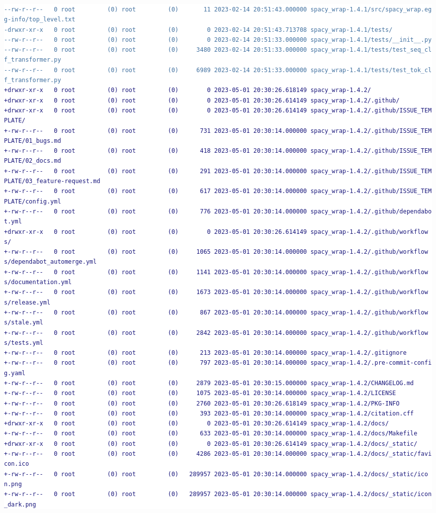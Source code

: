 ```diff
--rw-r--r--   0 root         (0) root         (0)       11 2023-02-14 20:51:43.000000 spacy_wrap-1.4.1/src/spacy_wrap.egg-info/top_level.txt
-drwxr-xr-x   0 root         (0) root         (0)        0 2023-02-14 20:51:43.713708 spacy_wrap-1.4.1/tests/
--rw-r--r--   0 root         (0) root         (0)        0 2023-02-14 20:51:33.000000 spacy_wrap-1.4.1/tests/__init__.py
--rw-r--r--   0 root         (0) root         (0)     3480 2023-02-14 20:51:33.000000 spacy_wrap-1.4.1/tests/test_seq_clf_transformer.py
--rw-r--r--   0 root         (0) root         (0)     6989 2023-02-14 20:51:33.000000 spacy_wrap-1.4.1/tests/test_tok_clf_transformer.py
+drwxr-xr-x   0 root         (0) root         (0)        0 2023-05-01 20:30:26.618149 spacy_wrap-1.4.2/
+drwxr-xr-x   0 root         (0) root         (0)        0 2023-05-01 20:30:26.614149 spacy_wrap-1.4.2/.github/
+drwxr-xr-x   0 root         (0) root         (0)        0 2023-05-01 20:30:26.614149 spacy_wrap-1.4.2/.github/ISSUE_TEMPLATE/
+-rw-r--r--   0 root         (0) root         (0)      731 2023-05-01 20:30:14.000000 spacy_wrap-1.4.2/.github/ISSUE_TEMPLATE/01_bugs.md
+-rw-r--r--   0 root         (0) root         (0)      418 2023-05-01 20:30:14.000000 spacy_wrap-1.4.2/.github/ISSUE_TEMPLATE/02_docs.md
+-rw-r--r--   0 root         (0) root         (0)      291 2023-05-01 20:30:14.000000 spacy_wrap-1.4.2/.github/ISSUE_TEMPLATE/03_feature-request.md
+-rw-r--r--   0 root         (0) root         (0)      617 2023-05-01 20:30:14.000000 spacy_wrap-1.4.2/.github/ISSUE_TEMPLATE/config.yml
+-rw-r--r--   0 root         (0) root         (0)      776 2023-05-01 20:30:14.000000 spacy_wrap-1.4.2/.github/dependabot.yml
+drwxr-xr-x   0 root         (0) root         (0)        0 2023-05-01 20:30:26.614149 spacy_wrap-1.4.2/.github/workflows/
+-rw-r--r--   0 root         (0) root         (0)     1065 2023-05-01 20:30:14.000000 spacy_wrap-1.4.2/.github/workflows/dependabot_automerge.yml
+-rw-r--r--   0 root         (0) root         (0)     1141 2023-05-01 20:30:14.000000 spacy_wrap-1.4.2/.github/workflows/documentation.yml
+-rw-r--r--   0 root         (0) root         (0)     1673 2023-05-01 20:30:14.000000 spacy_wrap-1.4.2/.github/workflows/release.yml
+-rw-r--r--   0 root         (0) root         (0)      867 2023-05-01 20:30:14.000000 spacy_wrap-1.4.2/.github/workflows/stale.yml
+-rw-r--r--   0 root         (0) root         (0)     2842 2023-05-01 20:30:14.000000 spacy_wrap-1.4.2/.github/workflows/tests.yml
+-rw-r--r--   0 root         (0) root         (0)      213 2023-05-01 20:30:14.000000 spacy_wrap-1.4.2/.gitignore
+-rw-r--r--   0 root         (0) root         (0)      797 2023-05-01 20:30:14.000000 spacy_wrap-1.4.2/.pre-commit-config.yaml
+-rw-r--r--   0 root         (0) root         (0)     2879 2023-05-01 20:30:15.000000 spacy_wrap-1.4.2/CHANGELOG.md
+-rw-r--r--   0 root         (0) root         (0)     1075 2023-05-01 20:30:14.000000 spacy_wrap-1.4.2/LICENSE
+-rw-r--r--   0 root         (0) root         (0)     2760 2023-05-01 20:30:26.618149 spacy_wrap-1.4.2/PKG-INFO
+-rw-r--r--   0 root         (0) root         (0)      393 2023-05-01 20:30:14.000000 spacy_wrap-1.4.2/citation.cff
+drwxr-xr-x   0 root         (0) root         (0)        0 2023-05-01 20:30:26.614149 spacy_wrap-1.4.2/docs/
+-rw-r--r--   0 root         (0) root         (0)      633 2023-05-01 20:30:14.000000 spacy_wrap-1.4.2/docs/Makefile
+drwxr-xr-x   0 root         (0) root         (0)        0 2023-05-01 20:30:26.614149 spacy_wrap-1.4.2/docs/_static/
+-rw-r--r--   0 root         (0) root         (0)     4286 2023-05-01 20:30:14.000000 spacy_wrap-1.4.2/docs/_static/favicon.ico
+-rw-r--r--   0 root         (0) root         (0)   289957 2023-05-01 20:30:14.000000 spacy_wrap-1.4.2/docs/_static/icon.png
+-rw-r--r--   0 root         (0) root         (0)   289957 2023-05-01 20:30:14.000000 spacy_wrap-1.4.2/docs/_static/icon_dark.png
```